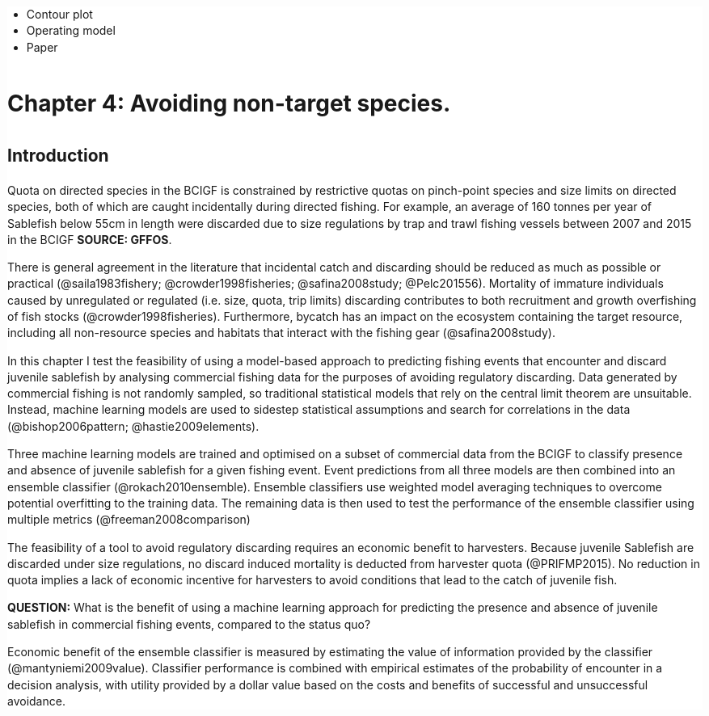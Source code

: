 - Contour plot
- Operating model
- Paper


# Chapter 4: Avoiding non-target species.

## Introduction



Quota on directed species in the BCIGF is constrained by restrictive quotas on pinch-point species and size limits on directed species, both of which are caught incidentally during directed fishing. For example, an average of 160 tonnes per year of Sablefish below 55cm in length were discarded due to size regulations by trap and trawl fishing vessels between 2007 and 2015 in the BCIGF **SOURCE: GFFOS**.

There is general agreement in the literature that incidental catch and discarding should be reduced as much as possible or practical (@saila1983fishery; @crowder1998fisheries; @safina2008study; @Pelc201556). Mortality of immature individuals caused by unregulated or regulated (i.e. size, quota, trip limits) discarding contributes to both recruitment and growth overfishing of fish stocks (@crowder1998fisheries). Furthermore, bycatch has an impact on the ecosystem containing the target resource, including all non-resource species and habitats that interact with the fishing gear (@safina2008study).

In this chapter I test the feasibility of using a model-based approach to predicting fishing events that encounter and discard juvenile sablefish by analysing commercial fishing data for the purposes of avoiding regulatory discarding. Data generated by commercial fishing is not randomly sampled, so traditional statistical models that rely on the central limit theorem are unsuitable. Instead, machine learning models are used to sidestep statistical assumptions and search for correlations in the data (@bishop2006pattern; @hastie2009elements).

Three machine learning models are trained and optimised on a subset of commercial data from the BCIGF to classify presence and absence of juvenile sablefish for a given fishing event. Event predictions from all three models are then combined into an ensemble classifier (@rokach2010ensemble). Ensemble classifiers use weighted model averaging techniques to overcome potential overfitting to the training data. The remaining data is then used to test the performance of the ensemble classifier using multiple metrics (@freeman2008comparison)

The feasibility of a tool to avoid regulatory discarding requires an economic benefit to harvesters. Because juvenile Sablefish are discarded under size regulations, no discard induced mortality is deducted from harvester quota (@PRIFMP2015). No reduction in quota implies a lack of economic incentive for harvesters to avoid conditions that lead to the catch of juvenile fish. 

**QUESTION:** What is the benefit of using a machine learning approach for predicting the presence and absence of juvenile sablefish in commercial fishing events, compared to the status quo?

Economic benefit of the ensemble classifier is measured by estimating the value of information provided by the classifier (@mantyniemi2009value). Classifier performance is combined with empirical estimates of the probability of encounter in a decision analysis, with utility provided by a dollar value based on the costs and benefits of successful and unsuccessful avoidance.




